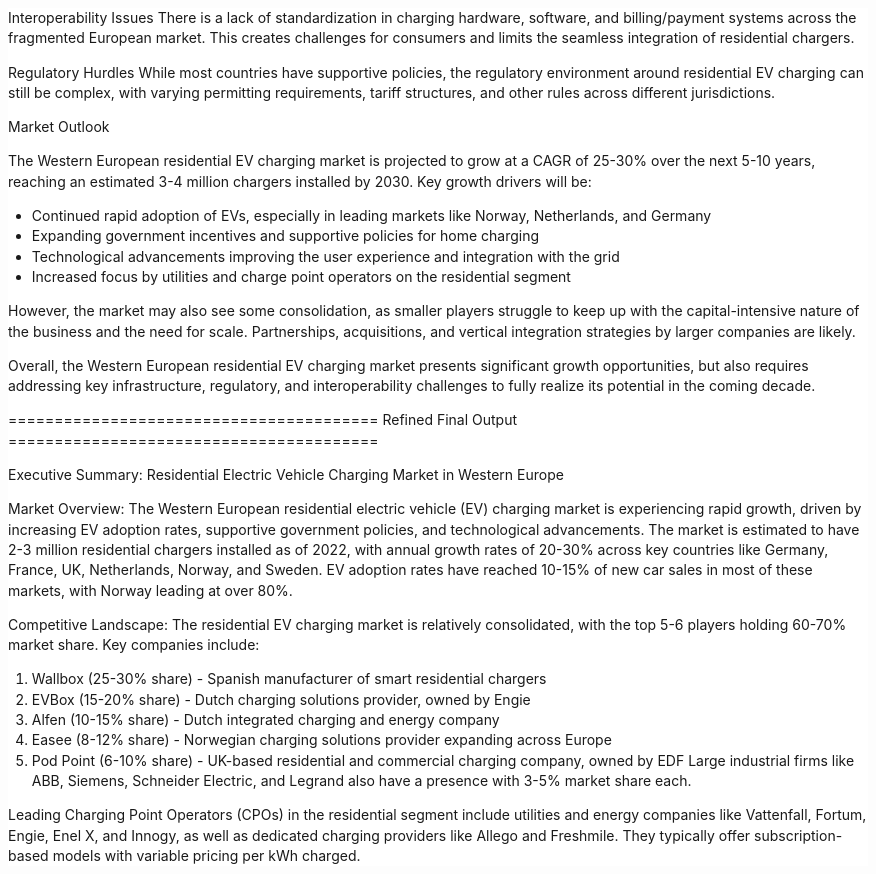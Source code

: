 Interoperability Issues
There is a lack of standardization in charging hardware, software, and billing/payment systems across the fragmented European market. This creates challenges for consumers and limits the seamless integration of residential chargers.

Regulatory Hurdles
While most countries have supportive policies, the regulatory environment around residential EV charging can still be complex, with varying permitting requirements, tariff structures, and other rules across different jurisdictions.

Market Outlook

The Western European residential EV charging market is projected to grow at a CAGR of 25-30% over the next 5-10 years, reaching an estimated 3-4 million chargers installed by 2030. Key growth drivers will be:

- Continued rapid adoption of EVs, especially in leading markets like Norway, Netherlands, and Germany
- Expanding government incentives and supportive policies for home charging
- Technological advancements improving the user experience and integration with the grid
- Increased focus by utilities and charge point operators on the residential segment

However, the market may also see some consolidation, as smaller players struggle to keep up with the capital-intensive nature of the business and the need for scale. Partnerships, acquisitions, and vertical integration strategies by larger companies are likely.

Overall, the Western European residential EV charging market presents significant growth opportunities, but also requires addressing key infrastructure, regulatory, and interoperability challenges to fully realize its potential in the coming decade.

======================================== Refined Final Output ========================================

Executive Summary: Residential Electric Vehicle Charging Market in Western Europe

Market Overview:
The Western European residential electric vehicle (EV) charging market is experiencing rapid growth, driven by increasing EV adoption rates, supportive government policies, and technological advancements. The market is estimated to have 2-3 million residential chargers installed as of 2022, with annual growth rates of 20-30% across key countries like Germany, France, UK, Netherlands, Norway, and Sweden. EV adoption rates have reached 10-15% of new car sales in most of these markets, with Norway leading at over 80%.

Competitive Landscape:
The residential EV charging market is relatively consolidated, with the top 5-6 players holding 60-70% market share. Key companies include:
1. Wallbox (25-30% share) - Spanish manufacturer of smart residential chargers
2. EVBox (15-20% share) - Dutch charging solutions provider, owned by Engie
3. Alfen (10-15% share) - Dutch integrated charging and energy company
4. Easee (8-12% share) - Norwegian charging solutions provider expanding across Europe
5. Pod Point (6-10% share) - UK-based residential and commercial charging company, owned by EDF
Large industrial firms like ABB, Siemens, Schneider Electric, and Legrand also have a presence with 3-5% market share each.

Leading Charging Point Operators (CPOs) in the residential segment include utilities and energy companies like Vattenfall, Fortum, Engie, Enel X, and Innogy, as well as dedicated charging providers like Allego and Freshmile. They typically offer subscription-based models with variable pricing per kWh charged.

